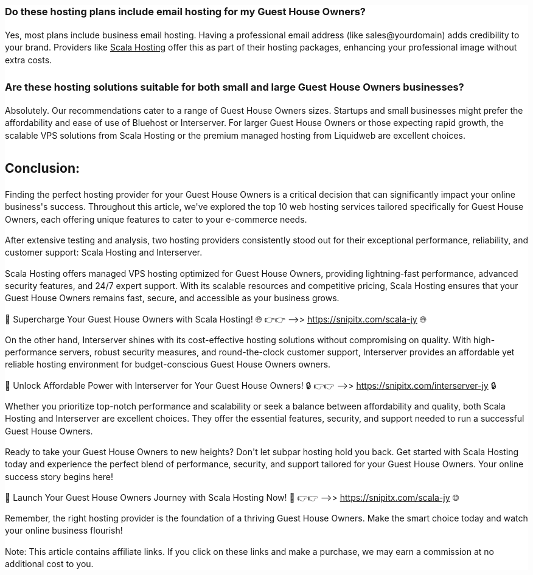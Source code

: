 ### Do these hosting plans include email hosting for my Guest House Owners? 
Yes, most plans include business email hosting. Having a professional email address (like sales@yourdomain) adds credibility to your brand. Providers like [Scala Hosting](https://snipitx.com/scala-jy) offer this as part of their hosting packages, enhancing your professional image without extra costs.

### Are these hosting solutions suitable for both small and large Guest House Owners businesses? 
Absolutely. Our recommendations cater to a range of Guest House Owners sizes. Startups and small businesses might prefer the affordability and ease of use of Bluehost or Interserver. For larger Guest House Owners or those expecting rapid growth, the scalable VPS solutions from Scala Hosting or the premium managed hosting from Liquidweb are excellent choices.

## Conclusion:

Finding the perfect hosting provider for your Guest House Owners is a critical decision that can significantly impact your online business's success. Throughout this article, we've explored the top 10 web hosting services tailored specifically for Guest House Owners, each offering unique features to cater to your e-commerce needs.

After extensive testing and analysis, two hosting providers consistently stood out for their exceptional performance, reliability, and customer support: Scala Hosting and Interserver.

Scala Hosting offers managed VPS hosting optimized for Guest House Owners, providing lightning-fast performance, advanced security features, and 24/7 expert support. With its scalable resources and competitive pricing, Scala Hosting ensures that your Guest House Owners remains fast, secure, and accessible as your business grows.

🚀 Supercharge Your Guest House Owners with Scala Hosting! 🌐
👉👉 -->> https://snipitx.com/scala-jy 🌐

On the other hand, Interserver shines with its cost-effective hosting solutions without compromising on quality. With high-performance servers, robust security measures, and round-the-clock customer support, Interserver provides an affordable yet reliable hosting environment for budget-conscious Guest House Owners owners.

💸 Unlock Affordable Power with Interserver for Your Guest House Owners! 🔒
👉👉 -->> https://snipitx.com/interserver-jy 🔒

Whether you prioritize top-notch performance and scalability or seek a balance between affordability and quality, both Scala Hosting and Interserver are excellent choices. They offer the essential features, security, and support needed to run a successful Guest House Owners.

Ready to take your Guest House Owners to new heights? Don't let subpar hosting hold you back. Get started with Scala Hosting today and experience the perfect blend of performance, security, and support tailored for your Guest House Owners. Your online success story begins here!

🚀 Launch Your Guest House Owners Journey with Scala Hosting Now! 🌟
👉👉 -->> https://snipitx.com/scala-jy 🌐

Remember, the right hosting provider is the foundation of a thriving Guest House Owners. Make the smart choice today and watch your online business flourish!

Note: This article contains affiliate links. If you click on these links and make a purchase, we may earn a commission at no additional cost to you.